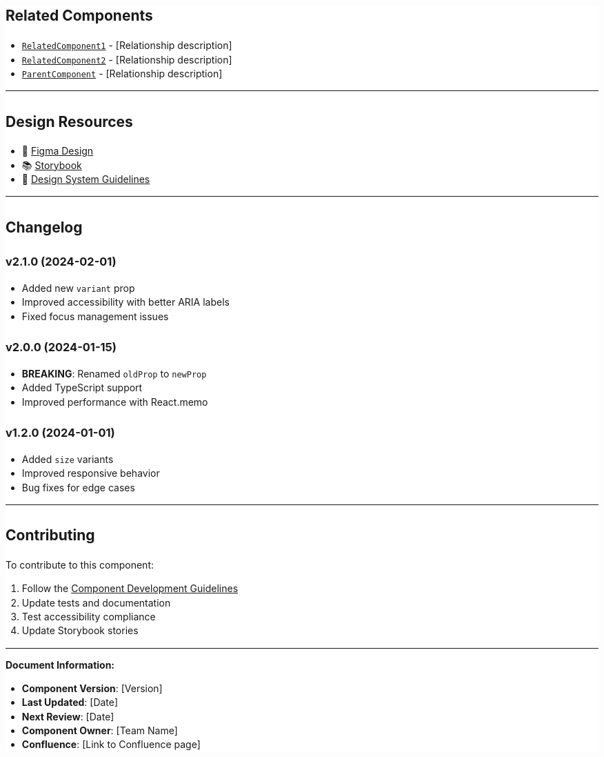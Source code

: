 
## Related Components

- [`RelatedComponent1`](./RelatedComponent1.md) - [Relationship description]
- [`RelatedComponent2`](./RelatedComponent2.md) - [Relationship description]
- [`ParentComponent`](./ParentComponent.md) - [Relationship description]

---

## Design Resources

- 🎨 [Figma Design](figma-url)
- 📚 [Storybook](storybook-url)
- 🎯 [Design System Guidelines](design-system-url)

---

## Changelog

### v2.1.0 (2024-02-01)
- Added new `variant` prop
- Improved accessibility with better ARIA labels
- Fixed focus management issues

### v2.0.0 (2024-01-15)
- **BREAKING**: Renamed `oldProp` to `newProp`
- Added TypeScript support
- Improved performance with React.memo

### v1.2.0 (2024-01-01)
- Added `size` variants
- Improved responsive behavior
- Bug fixes for edge cases

---

## Contributing

To contribute to this component:

1. Follow the [Component Development Guidelines](../contributing/component-guidelines.md)
2. Update tests and documentation
3. Test accessibility compliance
4. Update Storybook stories

---

**Document Information:**
- **Component Version**: [Version]
- **Last Updated**: [Date]
- **Next Review**: [Date]
- **Component Owner**: [Team Name]
- **Confluence**: [Link to Confluence page]